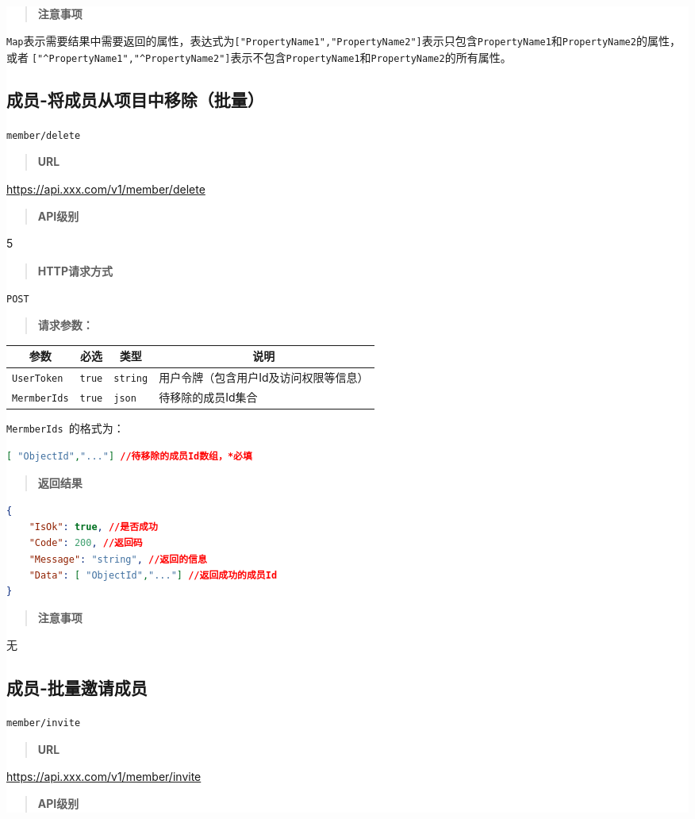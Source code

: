 > **注意事项**

`Map`表示需要结果中需要返回的属性，表达式为`["PropertyName1","PropertyName2"]`表示只包含`PropertyName1`和`PropertyName2`的属性，或者 `["^PropertyName1","^PropertyName2"]`表示不包含`PropertyName1`和`PropertyName2`的所有属性。

## 成员-将成员从项目中移除（批量）

`member/delete`

> **URL**

https://api.xxx.com/v1/member/delete

> **API级别**

5

> **HTTP请求方式**

`POST`

> **请求参数：**

| 参数           | 必选     | 类型       | 说明                   |
| ------------ | ------ | -------- | -------------------- |
| `UserToken`  | `true` | `string` | 用户令牌（包含用户Id及访问权限等信息） |
| `MermberIds` | `true` | `json`   | 待移除的成员Id集合           |

`MermberIds `的格式为：

```json
[ "ObjectId","..."]	//待移除的成员Id数组，*必填
```

> **返回结果**

```json
{
    "IsOk": true, //是否成功
    "Code": 200, //返回码
    "Message": "string", //返回的信息
    "Data": [ "ObjectId","..."] //返回成功的成员Id
}
```

> **注意事项**

无

## 成员-批量邀请成员

`member/invite`

> **URL**

https://api.xxx.com/v1/member/invite

> **API级别**
